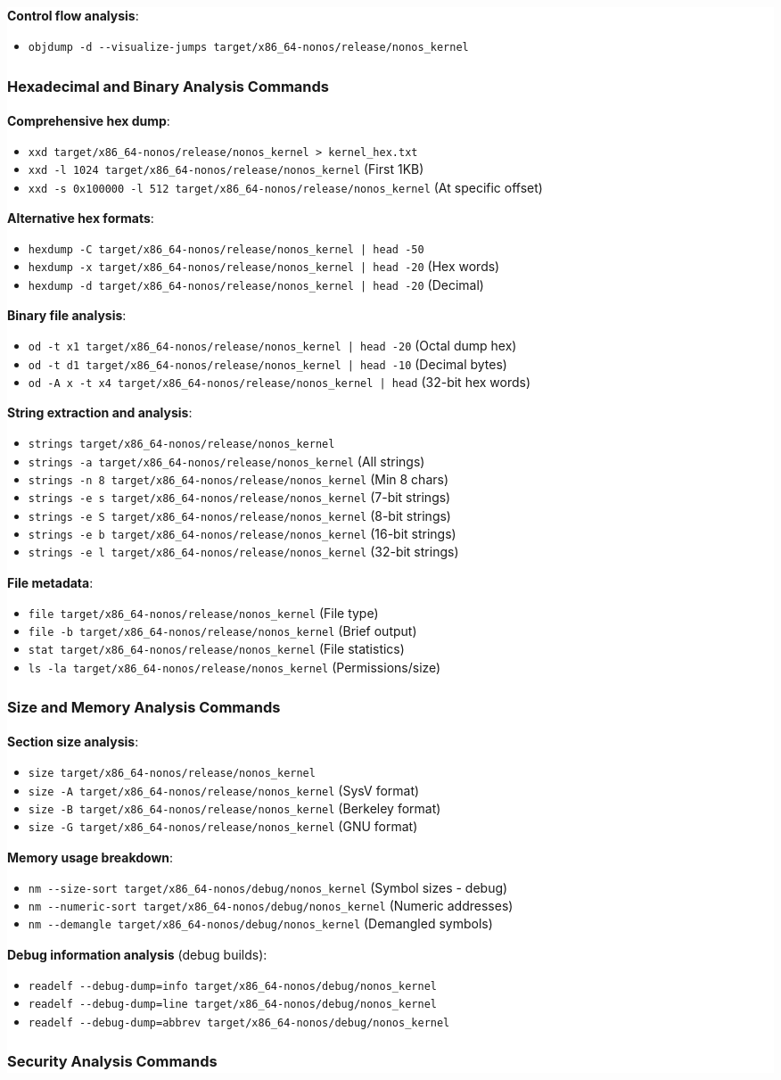**Control flow analysis**:
- `objdump -d --visualize-jumps target/x86_64-nonos/release/nonos_kernel`

### **Hexadecimal and Binary Analysis Commands**

**Comprehensive hex dump**:
- `xxd target/x86_64-nonos/release/nonos_kernel > kernel_hex.txt`
- `xxd -l 1024 target/x86_64-nonos/release/nonos_kernel` (First 1KB)
- `xxd -s 0x100000 -l 512 target/x86_64-nonos/release/nonos_kernel` (At specific offset)

**Alternative hex formats**:
- `hexdump -C target/x86_64-nonos/release/nonos_kernel | head -50`
- `hexdump -x target/x86_64-nonos/release/nonos_kernel | head -20` (Hex words)
- `hexdump -d target/x86_64-nonos/release/nonos_kernel | head -20` (Decimal)

**Binary file analysis**:
- `od -t x1 target/x86_64-nonos/release/nonos_kernel | head -20` (Octal dump hex)
- `od -t d1 target/x86_64-nonos/release/nonos_kernel | head -10` (Decimal bytes)
- `od -A x -t x4 target/x86_64-nonos/release/nonos_kernel | head` (32-bit hex words)

**String extraction and analysis**:
- `strings target/x86_64-nonos/release/nonos_kernel`
- `strings -a target/x86_64-nonos/release/nonos_kernel` (All strings)
- `strings -n 8 target/x86_64-nonos/release/nonos_kernel` (Min 8 chars)
- `strings -e s target/x86_64-nonos/release/nonos_kernel` (7-bit strings)
- `strings -e S target/x86_64-nonos/release/nonos_kernel` (8-bit strings)
- `strings -e b target/x86_64-nonos/release/nonos_kernel` (16-bit strings)
- `strings -e l target/x86_64-nonos/release/nonos_kernel` (32-bit strings)

**File metadata**:
- `file target/x86_64-nonos/release/nonos_kernel` (File type)
- `file -b target/x86_64-nonos/release/nonos_kernel` (Brief output)
- `stat target/x86_64-nonos/release/nonos_kernel` (File statistics)
- `ls -la target/x86_64-nonos/release/nonos_kernel` (Permissions/size)

### **Size and Memory Analysis Commands**

**Section size analysis**:
- `size target/x86_64-nonos/release/nonos_kernel`
- `size -A target/x86_64-nonos/release/nonos_kernel` (SysV format)
- `size -B target/x86_64-nonos/release/nonos_kernel` (Berkeley format)
- `size -G target/x86_64-nonos/release/nonos_kernel` (GNU format)

**Memory usage breakdown**:
- `nm --size-sort target/x86_64-nonos/debug/nonos_kernel` (Symbol sizes - debug)
- `nm --numeric-sort target/x86_64-nonos/debug/nonos_kernel` (Numeric addresses)
- `nm --demangle target/x86_64-nonos/debug/nonos_kernel` (Demangled symbols)

**Debug information analysis** (debug builds):
- `readelf --debug-dump=info target/x86_64-nonos/debug/nonos_kernel`
- `readelf --debug-dump=line target/x86_64-nonos/debug/nonos_kernel`
- `readelf --debug-dump=abbrev target/x86_64-nonos/debug/nonos_kernel`

### **Security Analysis Commands**
